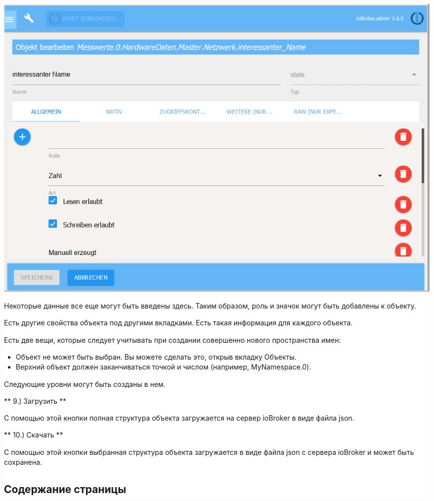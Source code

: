 ![Новый объект](../../de/admin/media/ADMIN_Objekte_new_02.png)

Некоторые данные все еще могут быть введены здесь. Таким образом, роль и значок могут быть добавлены к объекту.

Есть другие свойства объекта под другими вкладками. Есть такая информация для каждого объекта.

Есть две вещи, которые следует учитывать при создании совершенно нового пространства имен:

* Объект не может быть выбран. Вы можете сделать это, открыв вкладку Объекты.
* Верхний объект должен заканчиваться точкой и числом (например, MyNamespace.0).

Следующие уровни могут быть созданы в нем.

** 9.) Загрузить **

С помощью этой кнопки полная структура объекта загружается на сервер ioBroker в виде файла json.

** 10.) Скачать **

С помощью этой кнопки выбранная структура объекта загружается в виде файла json с сервера ioBroker и может быть сохранена.

## Содержание страницы